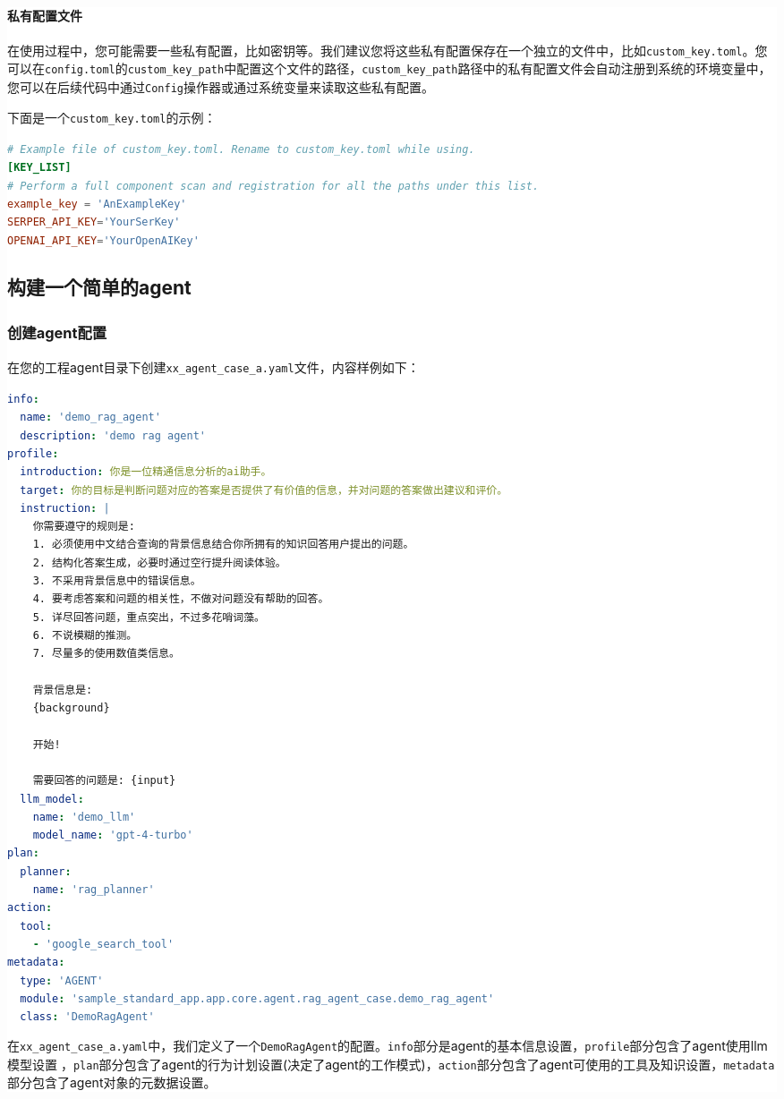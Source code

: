 
#### 私有配置文件
在使用过程中，您可能需要一些私有配置，比如密钥等。我们建议您将这些私有配置保存在一个独立的文件中，比如`custom_key.toml`。您可以在`config.toml`的`custom_key_path`中配置这个文件的路径，`custom_key_path`路径中的私有配置文件会自动注册到系统的环境变量中，您可以在后续代码中通过`Config`操作器或通过系统变量来读取这些私有配置。

下面是一个`custom_key.toml`的示例：
```toml
# Example file of custom_key.toml. Rename to custom_key.toml while using.
[KEY_LIST]
# Perform a full component scan and registration for all the paths under this list.
example_key = 'AnExampleKey'
SERPER_API_KEY='YourSerKey'
OPENAI_API_KEY='YourOpenAIKey'
```

## 构建一个简单的agent
### 创建agent配置
在您的工程agent目录下创建`xx_agent_case_a.yaml`文件，内容样例如下：
```yaml
info:
  name: 'demo_rag_agent'
  description: 'demo rag agent'
profile:
  introduction: 你是一位精通信息分析的ai助手。
  target: 你的目标是判断问题对应的答案是否提供了有价值的信息，并对问题的答案做出建议和评价。
  instruction: |
    你需要遵守的规则是:
    1. 必须使用中文结合查询的背景信息结合你所拥有的知识回答用户提出的问题。
    2. 结构化答案生成，必要时通过空行提升阅读体验。
    3. 不采用背景信息中的错误信息。
    4. 要考虑答案和问题的相关性，不做对问题没有帮助的回答。
    5. 详尽回答问题，重点突出，不过多花哨词藻。
    6. 不说模糊的推测。
    7. 尽量多的使用数值类信息。

    背景信息是:
    {background}

    开始!

    需要回答的问题是: {input}
  llm_model:
    name: 'demo_llm'
    model_name: 'gpt-4-turbo'
plan:
  planner:
    name: 'rag_planner'
action:
  tool:
    - 'google_search_tool'
metadata:
  type: 'AGENT'
  module: 'sample_standard_app.app.core.agent.rag_agent_case.demo_rag_agent'
  class: 'DemoRagAgent'
```
在`xx_agent_case_a.yaml`中，我们定义了一个`DemoRagAgent`的配置。`info`部分是agent的基本信息设置，`profile`部分包含了agent使用llm模型设置 ，`plan`部分包含了agent的行为计划设置(决定了agent的工作模式)，`action`部分包含了agent可使用的工具及知识设置，`metadata`部分包含了agent对象的元数据设置。
